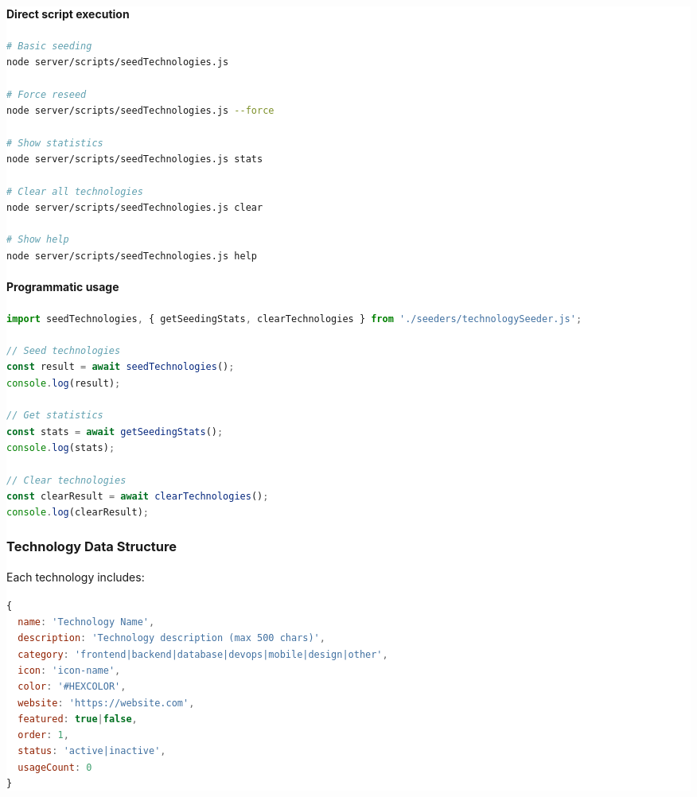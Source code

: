 #### Direct script execution

```bash
# Basic seeding
node server/scripts/seedTechnologies.js

# Force reseed
node server/scripts/seedTechnologies.js --force

# Show statistics
node server/scripts/seedTechnologies.js stats

# Clear all technologies
node server/scripts/seedTechnologies.js clear

# Show help
node server/scripts/seedTechnologies.js help
```

#### Programmatic usage

```javascript
import seedTechnologies, { getSeedingStats, clearTechnologies } from './seeders/technologySeeder.js';

// Seed technologies
const result = await seedTechnologies();
console.log(result);

// Get statistics
const stats = await getSeedingStats();
console.log(stats);

// Clear technologies
const clearResult = await clearTechnologies();
console.log(clearResult);
```

### Technology Data Structure

Each technology includes:

```javascript
{
  name: 'Technology Name',
  description: 'Technology description (max 500 chars)',
  category: 'frontend|backend|database|devops|mobile|design|other',
  icon: 'icon-name',
  color: '#HEXCOLOR',
  website: 'https://website.com',
  featured: true|false,
  order: 1,
  status: 'active|inactive',
  usageCount: 0
}
```
